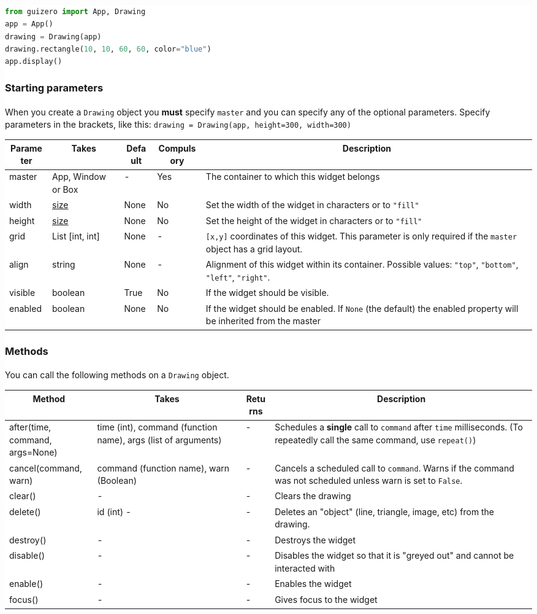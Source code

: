 ```python
from guizero import App, Drawing
app = App()
drawing = Drawing(app)
drawing.rectangle(10, 10, 60, 60, color="blue")
app.display()
```

### Starting parameters

When you create a `Drawing` object you **must** specify `master` and you can specify any of the optional parameters. Specify parameters in the brackets, like this: `drawing = Drawing(app, height=300, width=300)`

| Parameter | Takes              | Default | Compulsory | Description                                                                                                     |
|-----------|--------------------|---------|------------|-----------------------------------------------------------------------------------------------------------------|
| master    | App, Window or Box | -       | Yes        | The container to which this widget belongs                                                                      |
| width     | [size](size.md)    | None    | No         | Set the width of the widget in characters or to `"fill"`                                                        |
| height    | [size](size.md)    | None    | No         | Set the height of the widget in characters or to `"fill"`                                                       |
| grid      | List [int, int]    | None    | -          | `[x,y]` coordinates of this widget. This parameter is only required if the `master` object has a grid layout.   |
| align     | string             | None    | -          | Alignment of this widget within its container. Possible values: `"top"`, `"bottom"`, `"left"`, `"right"`.       |
| visible   | boolean            | True    | No         | If the widget should be visible.                                                                                |
| enabled   | boolean            | None    | No         | If the widget should be enabled. If `None` (the default) the enabled property will be inherited from the master |


### Methods

You can call the following methods on a `Drawing` object.

| Method                                                                                | Takes                                                                                                       | Returns | Description                                                                                                                                                    |
|---------------------------------------------------------------------------------------|-------------------------------------------------------------------------------------------------------------|---------|----------------------------------------------------------------------------------------------------------------------------------------------------------------|
| after(time, command, args=None)                                                       | time (int), command (function name), args (list of arguments)                                               | -       | Schedules a **single** call to `command` after `time` milliseconds. (To repeatedly call the same command, use `repeat()`)                                      |
| cancel(command, warn)                                                                                         | command (function name), warn (Boolean)                                                                             | -                                                                                                 | Cancels a scheduled call to `command`. Warns if the command was not scheduled unless warn is set to `False`.                                                                                                                          |
| clear()                                                                               | -                                                                                                           | -       | Clears the drawing                                                                                                                                             |
| delete()                                                                              | id (int) -                                                                                                  | -       | Deletes an "object" (line, triangle, image, etc) from the drawing.                                                                                             |
| destroy()                                                                             | -                                                                                                           | -       | Destroys the widget                                                                                                                                            |
| disable()                                                                             | -                                                                                                           | -       | Disables the widget so that it is "greyed out" and cannot be interacted with                                                                                   |
| enable()                                                                              | -                                                                                                           | -       | Enables the widget                                                                                                                                             |
| focus()                                                                               | -                                                                                                           | -       | Gives focus to the widget                                                                                                                                      |